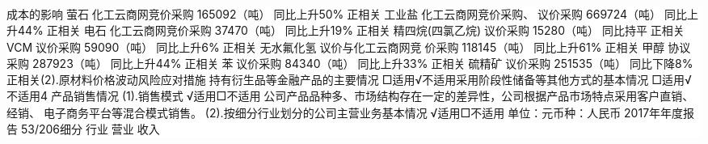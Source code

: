 成本的影响
萤石
化工云商网竞价采购
165092（吨）
同比上升50%
正相关
工业盐
化工云商网竞价采购、
议价采购
669724（吨）
同比上升44%
正相关
电石
化工云商网竞价采购
37470（吨）
同比上升19%
正相关
精四烷(四氯乙烷)
议价采购
15280（吨）
同比持平
正相关
VCM
议价采购
59090（吨）
同比上升6%
正相关
无水氟化氢
议价与化工云商网竞
价采购
118145（吨）
同比上升61%
正相关
甲醇
协议采购
287923（吨）
同比上升44%
正相关
苯
议价采购
84340（吨）
同比上升33%
正相关
硫精矿
议价采购
251535（吨）
同比下降8%
正相关(2).原材料价格波动风险应对措施
持有衍生品等金融产品的主要情况
□适用√不适用采用阶段性储备等其他方式的基本情况
□适用√不适用4
产品销售情况
(1).销售模式
√适用□不适用
公司产品品种多、市场结构存在一定的差异性，公司根据产品市场特点采用客户直销、经销、
电子商务平台等混合模式销售。
(2).按细分行业划分的公司主营业务基本情况
√适用□不适用
单位：元币种：人民币
2017年年度报告
53/206细分
行业
营业
收入